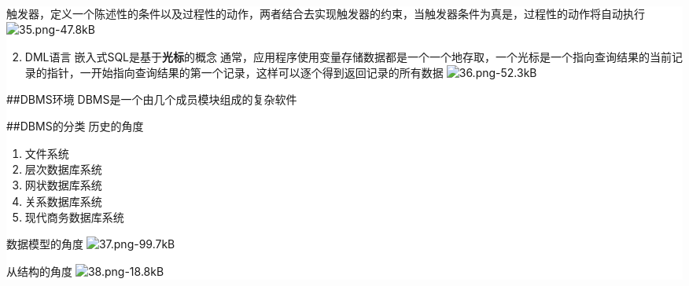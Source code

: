 触发器，定义一个陈述性的条件以及过程性的动作，两者结合去实现触发器的约束，当触发器条件为真是，过程性的动作将自动执行
![35.png-47.8kB][35]


 2. DML语言
嵌入式SQL是基于**光标**的概念
通常，应用程序使用变量存储数据都是一个一个地存取，一个光标是一个指向查询结果的当前记录的指针，一开始指向查询结果的第一个记录，这样可以逐个得到返回记录的所有数据
![36.png-52.3kB][36]

##DBMS环境
DBMS是一个由几个成员模块组成的复杂软件

##DBMS的分类
历史的角度

 1. 文件系统
 2. 层次数据库系统
 3. 网状数据库系统
 4. 关系数据库系统
 5. 现代商务数据库系统

数据模型的角度
![37.png-99.7kB][37]

从结构的角度
![38.png-18.8kB][38]
 
 
 
 
 




 


 
 
 
 


  [1]: http://static.zybuluo.com/seanzhen/hrntefraio77892q47bjzsry/1.png
  [2]: http://static.zybuluo.com/seanzhen/99b0sau9yl6jsa8y2iv650oe/2.png
  [3]: http://static.zybuluo.com/seanzhen/xoea41270u5rxj31vrzjs4jq/3.png
  [4]: http://static.zybuluo.com/seanzhen/vj8dbdhjwap1y23wohz3t708/4.png
  [5]: http://static.zybuluo.com/seanzhen/e07j7hr4zv86m6q1cr6vl02a/5.png
  [6]: http://static.zybuluo.com/seanzhen/pg143ajmhp53ooojs6k8j4gt/6.png
  [7]: http://static.zybuluo.com/seanzhen/j0w69zr2opkvy1vzed1qe88b/7.png
  [8]: http://static.zybuluo.com/seanzhen/yul8dqei3akfdf0qyg6ps610/8.png
  [9]: http://static.zybuluo.com/seanzhen/9965j3p82cc9bk3ovuryijas/9.png
  [10]: http://static.zybuluo.com/seanzhen/n7at4gprslu7888zoqlskh3n/10.png
  [11]: http://static.zybuluo.com/seanzhen/robpue8cqwm4vqphshdyv1lu/11.png
  [12]: http://static.zybuluo.com/seanzhen/2hqd902tpw7vgovt4w4i82p5/12.png
  [13]: http://static.zybuluo.com/seanzhen/oisru63kwya911pwobux7uql/13.png
  [14]: http://static.zybuluo.com/seanzhen/o21h48klbswi7ntkds3ysv3k/14.png
  [15]: http://static.zybuluo.com/seanzhen/r0m385is9bwxnz1ewmwlnnmt/15.png
  [16]: http://static.zybuluo.com/seanzhen/gschr9komcqe42e7g5a6c2xo/16.png
  [17]: http://static.zybuluo.com/seanzhen/rv6vmfv3vb5q5vb86sczdk5t/17.png
  [18]: http://static.zybuluo.com/seanzhen/e0f4mjp75ipypjjv15b1qagk/18.png
  [19]: http://static.zybuluo.com/seanzhen/o7qtks5plt221ur5v7xbrgg2/19.png
  [20]: http://static.zybuluo.com/seanzhen/m8gq3955ptbieoc4ucds3ssu/20.png
  [21]: http://static.zybuluo.com/seanzhen/o1jlxbllxbmnui045s6sqxvb/21.png
  [22]: http://static.zybuluo.com/seanzhen/2cmrca3usn9cq2prqke24gfy/22.png
  [23]: http://static.zybuluo.com/seanzhen/iceqbrypnam8x7v9a33ie24z/23.png
  [24]: http://static.zybuluo.com/seanzhen/y2dsjblapx7ehid40g8o7gei/24.png
  [25]: http://static.zybuluo.com/seanzhen/t548yfktueexon7q3hmvtx6h/25.png
  [26]: http://static.zybuluo.com/seanzhen/fm23257cf9074i6dipvuzzl6/26.png
  [27]: http://static.zybuluo.com/seanzhen/vqeq64r2gnd201lwfxxly0qj/27.png
  [28]: http://static.zybuluo.com/seanzhen/favzsoc5tvrja8exccewuoug/28.png
  [29]: http://static.zybuluo.com/seanzhen/cdu8tgz8rbtgqnbuaen0w0t8/29.png
  [30]: http://static.zybuluo.com/seanzhen/u7nrwwg2gkanbzihpywpaxv7/30.png
  [31]: http://static.zybuluo.com/seanzhen/wozt7a7fyd1g120z3mxz58mc/31.png
  [32]: http://static.zybuluo.com/seanzhen/irmu8xs08lnumxinwj369c0l/32.png
  [33]: http://static.zybuluo.com/seanzhen/hsbawyrsurdc4uk9i8242rf7/33.png
  [34]: http://static.zybuluo.com/seanzhen/6gnicle4azl52gm2s5hi5xxu/34.png
  [35]: http://static.zybuluo.com/seanzhen/rg2bgdngiyo2eadbsz7m9ldv/35.png
  [36]: http://static.zybuluo.com/seanzhen/mk2u1xyzjjgdvuw4v0cmcydl/36.png
  [37]: http://static.zybuluo.com/seanzhen/ef56dltsv84veijes40nmgyq/37.png
  [38]: http://static.zybuluo.com/seanzhen/dmn4q7ebn0tuthqhnb1neey4/38.png
